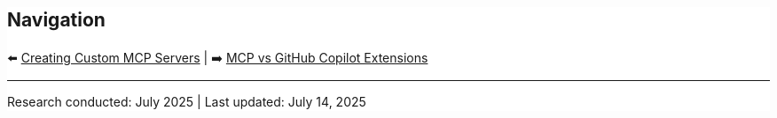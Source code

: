 
## Navigation

⬅️ [Creating Custom MCP Servers](./creating-custom-mcp-servers.md) | ➡️ [MCP vs GitHub Copilot Extensions](./mcp-vs-github-copilot-extensions.md)

---

Research conducted: July 2025 | Last updated: July 14, 2025
